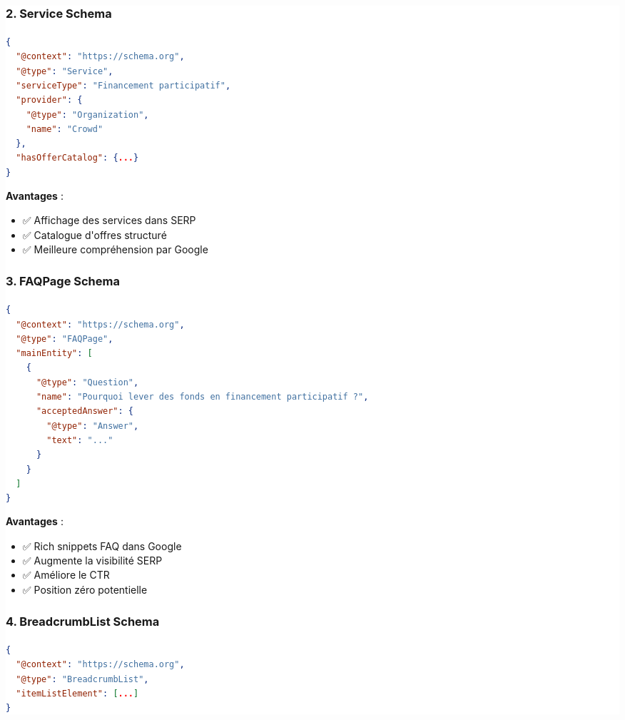 ### 2. Service Schema

```json
{
  "@context": "https://schema.org",
  "@type": "Service",
  "serviceType": "Financement participatif",
  "provider": {
    "@type": "Organization",
    "name": "Crowd"
  },
  "hasOfferCatalog": {...}
}
```

**Avantages** :
- ✅ Affichage des services dans SERP
- ✅ Catalogue d'offres structuré
- ✅ Meilleure compréhension par Google

### 3. FAQPage Schema

```json
{
  "@context": "https://schema.org",
  "@type": "FAQPage",
  "mainEntity": [
    {
      "@type": "Question",
      "name": "Pourquoi lever des fonds en financement participatif ?",
      "acceptedAnswer": {
        "@type": "Answer",
        "text": "..."
      }
    }
  ]
}
```

**Avantages** :
- ✅ Rich snippets FAQ dans Google
- ✅ Augmente la visibilité SERP
- ✅ Améliore le CTR
- ✅ Position zéro potentielle

### 4. BreadcrumbList Schema

```json
{
  "@context": "https://schema.org",
  "@type": "BreadcrumbList",
  "itemListElement": [...]
}
```
